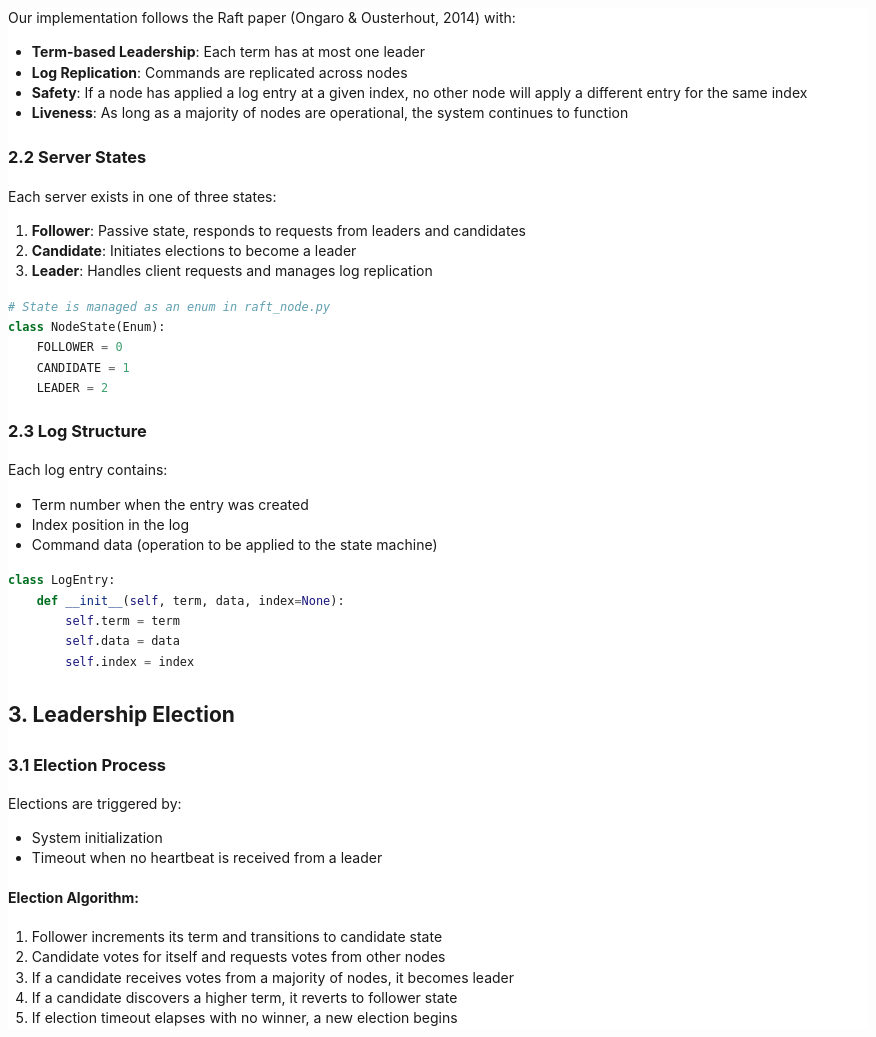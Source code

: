Our implementation follows the Raft paper (Ongaro & Ousterhout, 2014) with:

- **Term-based Leadership**: Each term has at most one leader
- **Log Replication**: Commands are replicated across nodes
- **Safety**: If a node has applied a log entry at a given index, no other node will apply a different entry for the same index
- **Liveness**: As long as a majority of nodes are operational, the system continues to function

### 2.2 Server States

Each server exists in one of three states:

1. **Follower**: Passive state, responds to requests from leaders and candidates
2. **Candidate**: Initiates elections to become a leader
3. **Leader**: Handles client requests and manages log replication

```python
# State is managed as an enum in raft_node.py
class NodeState(Enum):
    FOLLOWER = 0
    CANDIDATE = 1
    LEADER = 2
```

### 2.3 Log Structure

Each log entry contains:
- Term number when the entry was created
- Index position in the log
- Command data (operation to be applied to the state machine)

```python
class LogEntry:
    def __init__(self, term, data, index=None):
        self.term = term
        self.data = data
        self.index = index
```

## 3. Leadership Election

### 3.1 Election Process

Elections are triggered by:
- System initialization
- Timeout when no heartbeat is received from a leader

#### Election Algorithm:

1. Follower increments its term and transitions to candidate state
2. Candidate votes for itself and requests votes from other nodes
3. If a candidate receives votes from a majority of nodes, it becomes leader
4. If a candidate discovers a higher term, it reverts to follower state
5. If election timeout elapses with no winner, a new election begins

